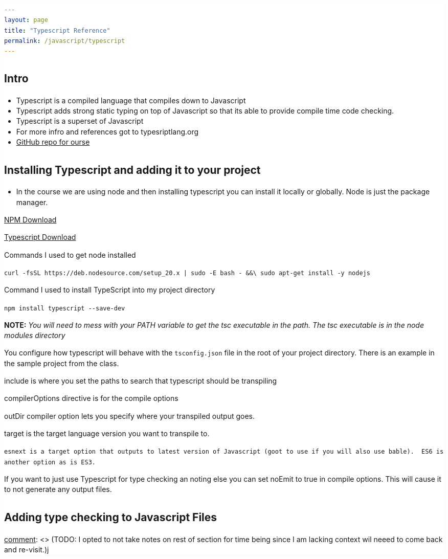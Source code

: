```yaml
---
layout: page
title: "Typescript Reference"
permalink: /javascript/typescript
---
```


[comment]: <> (TODO: Need to break this down into easier to GROC sections)

## Intro

* Typescript is a compiled language that compiles down to Javascript
* Typescript adds strong static typing on top of Javascript so that its able to provide compile time code checking.
* Typescript is a superset of Javascript
* For more infro and references got to typesriptlang.org
* [GitHub repo for ourse](https://github.com/LinkedInLearning/typescript-EssT-2428199)

## Installing Typescript and adding it to your project

* In the course we are using node and then installing typescript you can install it locally or globally.  Node is just the package manager.

[NPM Download](https://nodejs.org/en)

[Typescript Download](https://www.typescriptlang.org/download)

Commands I used to get node installed

`curl -fsSL https://deb.nodesource.com/setup_20.x | sudo -E bash - &&\
sudo apt-get install -y nodejs`

Command I used to install TypeScript into my project directory

`npm install typescript --save-dev`

**NOTE:** *You will need to mess with your PATH variable to get the tsc executable in the path.  The tsc executable is in the node modules directory*

You configure how typescript will behave with the `tsconfig.json` file in the root of your project directory.  There is an example in the sample project from the class.  

include is where you set the paths to search that typescript should be transpiling

compilerOptions directive is for the compile options

outDir compiler option lets you specify where your transpiled output goes.

target is the target language version you want to transpile to.

    esnext is a target option that outputs to latest version of Javascript (goot to use if you will also use bable).  ES6 is another option as is ES3.

If you want to just use Typescript for type checking an noting else you can set noEmit to true in compile options.  This will cause it to not generate any output files.

## Adding type checking to Javascript Files  


[comment]: <> (TODO: I opted to not take notes on rest of section for time being since I am lacking context wil neeed to come back and re-visit.)j